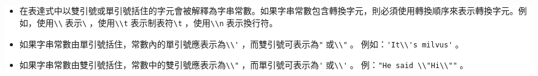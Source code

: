 <ul>
<li><p>在表達式中以雙引號或單引號括住的字元會被解釋為字串常數。如果字串常數包含轉換字元，則必須使用轉換順序來表示轉換字元。例如，使用<code translate="no">\\</code> 表示<code translate="no">\</code> ，使用<code translate="no">\\t</code> 表示制表符<code translate="no">\t</code> ，使用<code translate="no">\\n</code> 表示換行符。</p></li>
<li><p>如果字串常數由單引號括住，常數內的單引號應表示為<code translate="no">\\'</code> ，而雙引號可表示為<code translate="no">&quot;</code> 或<code translate="no">\\&quot;</code> 。 例如：<code translate="no">'It\\'s milvus'</code> 。</p></li>
<li><p>如果字串常數由雙引號括住，常數中的雙引號應表示為<code translate="no">\\&quot;</code> ，而單引號可表示為<code translate="no">'</code> 或<code translate="no">\\'</code> 。 例：<code translate="no">&quot;He said \\&quot;Hi\\&quot;&quot;</code> 。</p></li>
</ul></li>
</ul>
